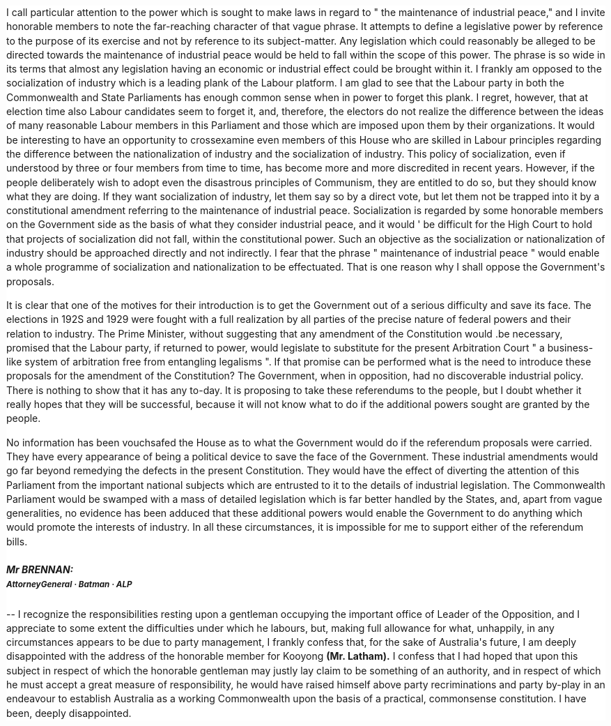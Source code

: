 I call particular attention to the power which is sought to make laws in regard to " the maintenance of industrial peace," and I invite honorable members to note the far-reaching character of that vague phrase. It attempts to define a legislative power by reference to the purpose of its exercise and not by reference to its subject-matter. Any legislation which could reasonably be alleged to be directed towards the maintenance of industrial peace would be held to fall within the scope of this power. The phrase is so wide in its terms that almost any legislation having an economic or industrial effect could be brought within it. I frankly am opposed to the socialization of industry which is a leading plank of the Labour platform. I am glad to see that the Labour party in both the Commonwealth and State Parliaments has enough common sense when in power to forget this plank. I regret, however, that at election time also Labour candidates seem to forget it, and, therefore, the electors do not realize the difference between the ideas of many reasonable Labour members in this Parliament and those which are imposed upon them by their organizations. It would be interesting to have an opportunity to crossexamine even members of this House who are skilled in Labour principles regarding the difference between the nationalization of industry and the socialization of industry. This policy of socialization, even if understood by three or four members from time to time, has become more and more discredited in recent years. However, if the people deliberately wish to adopt even the disastrous principles of Communism, they are entitled to do so, but they should know what they are doing. If they want socialization of industry, let them say so by a direct vote, but let them not be trapped into it by a constitutional amendment referring to the maintenance of industrial peace. Socialization is regarded by some honorable members on the Government side as the basis of what they consider industrial peace, and it would ' be difficult for the High Court to hold that projects of socialization did not fall, within the constitutional power. Such an objective as the socialization or nationalization of industry should be approached directly and not indirectly. I fear that the phrase " maintenance of industrial peace " would enable a whole programme of socialization and nationalization to be effectuated. That is one reason why I shall oppose the Government's proposals. 

It is clear that one of the motives for their introduction is to get the Government out of a serious difficulty and save its face. The elections in 192S and 1929 were fought with a full realization by all parties of the precise nature of federal powers and their relation to industry. The Prime Minister, without suggesting that any amendment of the Constitution would .be necessary, promised that the Labour party, if returned to power, would legislate to substitute for the present Arbitration Court " a business-like system of arbitration free from entangling legalisms ". If that promise can be performed what is the need to introduce these proposals for the amendment of the Constitution? The Government, when in opposition, had no discoverable industrial policy. There is nothing to show that it has any to-day. It is proposing to take these referendums to the people, but I doubt whether it really hopes that they will be successful, because it will not know what to do if the additional powers sought are granted by the people. 

No information has been vouchsafed the House as to what the Government would do if the referendum proposals were carried. They have every appearance of being a political device to save the face of the Government. These industrial amendments would go far beyond remedying the defects in the present Constitution. They would have the effect of diverting the attention of this Parliament from the important national subjects which are entrusted to it to the details of industrial legislation. The Commonwealth Parliament would be swamped with a mass of detailed legislation which is far better handled by the States, and, apart from vague generalities, no evidence has been adduced that these additional powers would enable the Government to do  anything which would promote the interests of industry. In all these circumstances, it is impossible for me to support either of the referendum bills. 

##### Mr BRENNAN:<br><small class="text-muted">AttorneyGeneral &middot; Batman &middot; ALP</small>

-- I recognize the responsibilities resting upon a gentleman occupying the important office of Leader of the Opposition, and I appreciate to some extent the difficulties under which he labours, but, making full allowance for what, unhappily, in any circumstances appears to be due to party management, I frankly confess that, for the sake of Australia's future, I am deeply disappointed with the address of the honorable member for Kooyong  **(Mr. Latham).**  I confess that I had hoped that upon this subject in respect of which the honorable gentleman may justly lay claim to be something of an authority, and in respect of which he must accept a great measure of responsibility, he would have raised himself above party recriminations and party by-play in an endeavour to establish Australia as a working Commonwealth upon the basis of a practical, commonsense constitution. I have been, deeply disappointed. 
